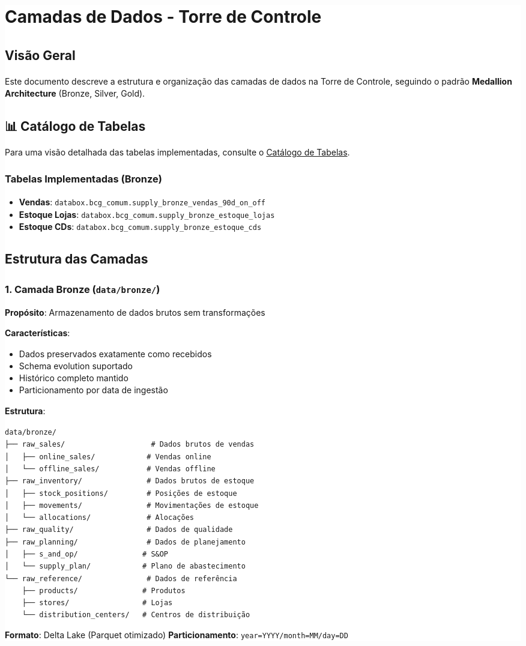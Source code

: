 # Camadas de Dados - Torre de Controle

## Visão Geral

Este documento descreve a estrutura e organização das camadas de dados na Torre de Controle, seguindo o padrão **Medallion Architecture** (Bronze, Silver, Gold).

## 📊 Catálogo de Tabelas

Para uma visão detalhada das tabelas implementadas, consulte o [Catálogo de Tabelas](CATALOGO_TABELAS.md).

### Tabelas Implementadas (Bronze)
- **Vendas**: `databox.bcg_comum.supply_bronze_vendas_90d_on_off`
- **Estoque Lojas**: `databox.bcg_comum.supply_bronze_estoque_lojas`
- **Estoque CDs**: `databox.bcg_comum.supply_bronze_estoque_cds`

## Estrutura das Camadas

### 1. Camada Bronze (`data/bronze/`)

**Propósito**: Armazenamento de dados brutos sem transformações

**Características**:
- Dados preservados exatamente como recebidos
- Schema evolution suportado
- Histórico completo mantido
- Particionamento por data de ingestão

**Estrutura**:
```
data/bronze/
├── raw_sales/                    # Dados brutos de vendas
│   ├── online_sales/            # Vendas online
│   └── offline_sales/           # Vendas offline
├── raw_inventory/               # Dados brutos de estoque
│   ├── stock_positions/         # Posições de estoque
│   ├── movements/               # Movimentações de estoque
│   └── allocations/             # Alocações
├── raw_quality/                 # Dados de qualidade
├── raw_planning/                # Dados de planejamento
│   ├── s_and_op/               # S&OP
│   └── supply_plan/            # Plano de abastecimento
└── raw_reference/               # Dados de referência
    ├── products/               # Produtos
    ├── stores/                 # Lojas
    └── distribution_centers/   # Centros de distribuição
```

**Formato**: Delta Lake (Parquet otimizado)
**Particionamento**: `year=YYYY/month=MM/day=DD`
